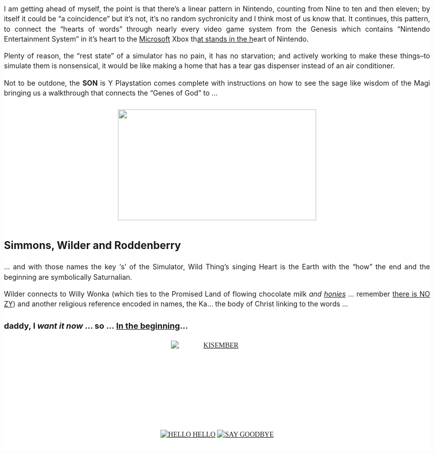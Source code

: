 <p style="text-align: justify;">I am getting ahead of myself, the point is that there&rsquo;s a linear pattern in Nintendo, counting from Nine to ten and then eleven; by itself it could be &ldquo;a coincidence&rdquo; but it&rsquo;s not, it&rsquo;s no random sychronicity and I think most of us know that. It continues, this pattern, to connect the &ldquo;hearts of words&rdquo; through nearly every video game system from the Genesis which contains &ldquo;Nintendo Entertainment System&rdquo; in it&rsquo;s heart to the&nbsp;<a href="http://art.s.lamc.la/">Microsoft</a>&nbsp;Xbox th<a href="./ATITEN.html">at stands in the h</a>eart of Nintendo.</p>

<p style="text-align: justify;">Plenty of reason, the &ldquo;rest state&rdquo; of a simulator has no pain, it has no starvation; and actively working to make these things&ndash;to simulate them is nonsensical, it would be like making a home that has a tear gas dispenser instead of an air conditioner.</p>

<p style="text-align: justify;">Not to be outdone, the <strong>SON</strong> is Y Playstation comes complete with instructions on how to see the sage like wisdom of the Magi bringing us a walkthrough that connects the &ldquo;Genes of God&rdquo; to &hellip;</p>

<h3 id="the-three-wise-men-of-genesis" style="text-align: center;"><a href="http://itb.s.lamc.la"><img alt="" src="https://i.imgur.com/NVyPgmG.png" style="width: 400px; height: 224px;" /></a></h3>

<h2 id="simmons-wilder-and-roddenberry" style="text-align: justify;">Simmons, Wilder and Roddenberry</h2>

<p style="text-align: justify;">&hellip; and with those names the key &lsquo;s&rsquo; of the Simulator, Wild Thing&rsquo;s singing Heart is the Earth with the &ldquo;how&rdquo; the end and the beginning are symbolically Saturnalian.</p>

<p style="text-align: justify;">Wilder connects to Willy Wonka (which ties to the Promised Land of flowing chocolate milk&nbsp;<em>and&nbsp;<a href="http://sois.s.lamc.la]/">honies</a></em>&nbsp;&hellip; remember&nbsp;<a href="./YAT.html">there is NO ZY</a>) and another religious reference encoded in names, the Ka&hellip; the body of Christ linking to the words &hellip;</p>

<h3 id="daddy-i-want-it-now-....-so-...-in-the-beginning...." style="text-align: justify;">daddy, I&nbsp;<em>want it now</em>&nbsp;&hellip; so &hellip;&nbsp;<a href="http://itb.s.lamc.la/">In the beginning</a>&hellip;</h3>
<div dir="ltr">
<div class="gmail_quote">
<div dir="ltr">
<div style="text-align: center;"><a href="./XOXO.html"><span style="font-family: &quot;georgia&quot; , &quot;times new roman&quot; , serif;"><img alt="KISEMBER" id="BLOGGER_PHOTO_ID_6533632800741962130" src="https://1.bp.blogspot.com/-GnOdKzS3_pU/WqwgamUQsZI/AAAAAAAAi2I/YgAxdKJCSdwBR1ld-YZ5FKnTTNbiaoElACK4BGAYYCw/s200/image-729316.png" style="display: block; margin-left: auto; margin-right: auto; border-width: 0px; border-style: solid; width: 187px; height: 139px;" /></span></a></div>

<div style="text-align: center;">&nbsp;</div>

<div style="text-align: center;">&nbsp;</div>

<div style="text-align: center;">
<div dir="ltr">
<div class="gmail_quote">
<div dir="ltr">
<div style="text-align: center;"><span style="font-family:georgia,serif;"><a href="https://www.youtube.com/watch?v=2Yq3JuKY2kQ"><img alt="HELLO HELLO" id="BLOGGER_PHOTO_ID_6533632809886538290" src="https://2.bp.blogspot.com/--XHgjkdday4/WqwgbIYf2jI/AAAAAAAAi2Q/FnwQthyrrD0iTMmIzr_3XodKO1ZpRKR7QCK4BGAYYCw/s200/image-731886.png" style="border-width: 0px; border-style: solid; width: 220px; height: 220px;" /></a>&nbsp;<a href="https://www.youtube.com/watch?v=0Df5dmYvmB4"><img alt="SAY GOODBYE" id="BLOGGER_PHOTO_ID_6533632820412359826" src="https://4.bp.blogspot.com/-goi-Up4RESs/WqwgbvmDJJI/AAAAAAAAi2Y/SQZib8CcjYoaqhBBKR48T-Mu2x-xDhTdACK4BGAYYCw/s200/image-733948.png" style="border-width: 0px; border-style: solid; width: 241px; height: 220px;" /></a></span></div>
</div>
</div>
</div>
</div>

<div style="text-align: center;">&nbsp;</div>
